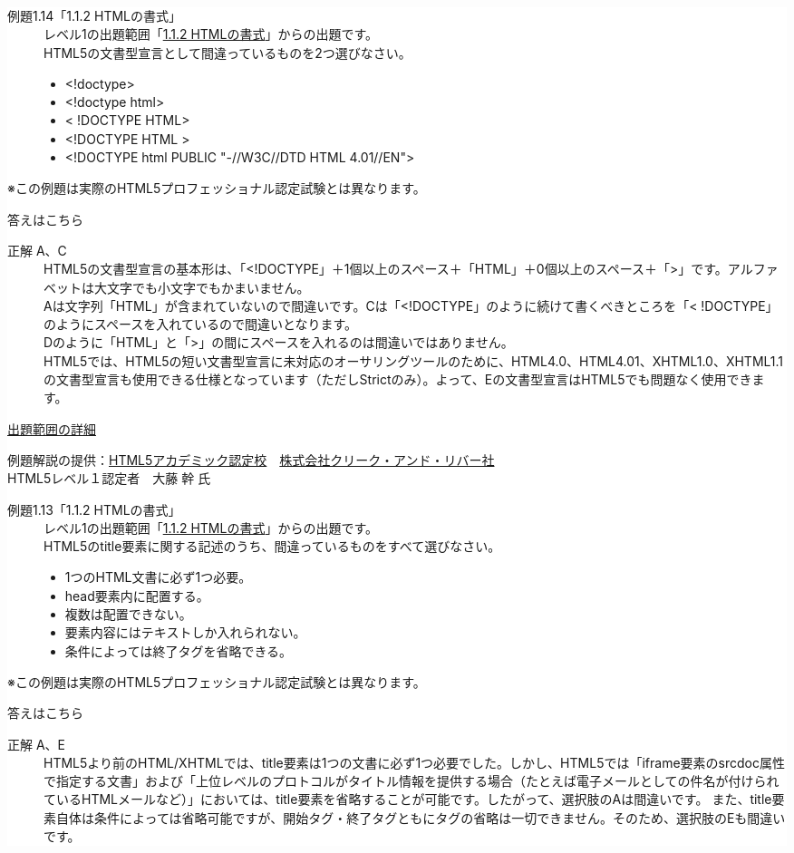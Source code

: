   <div class="question">
    <dl>
      <dt>例題1.14「1.1.2 HTMLの書式」</dt>
      <dd class="lead">レベル1の出題範囲「<a href="/outline/objectives_lv1_v2.html#lv1_112">1.1.2 HTMLの書式</a>」からの出題です。<br>
      HTML5の文書型宣言として間違っているものを2つ選びなさい。</dd>
      <dd>
        <ul class="option">
          <li>&lt;!doctype&gt;
          <li>&lt;!doctype html&gt;
          <li>&lt; !DOCTYPE HTML&gt;
          <li>&lt;!DOCTYPE HTML &gt;
          <li>&lt;!DOCTYPE html PUBLIC "-//W3C//DTD HTML 4.01//EN"&gt;
        </ul>
      </dd>
    </dl>
    <p class="notice">※この例題は実際のHTML5プロフェッショナル認定試験とは異なります。</p>
    <p class="answer_check"><span> 答えはこちら</span></p>
<div class="answer">
  <dl>
    <dt>正解<span> A、C</span></dt>
    <dd>
      HTML5の文書型宣言の基本形は、「&lt;!DOCTYPE」＋1個以上のスペース＋「HTML」＋0個以上のスペース＋「&gt;」です。アルファベットは大文字でも小文字でもかまいません。<br>
      Aは文字列「HTML」が含まれていないので間違いです。Cは「&lt;!DOCTYPE」のように続けて書くべきところを「&lt; !DOCTYPE」のようにスペースを入れているので間違いとなります。<br>
      Dのように「HTML」と「&gt;」の間にスペースを入れるのは間違いではありません。<br>
      HTML5では、HTML5の短い文書型宣言に未対応のオーサリングツールのために、HTML4.0、HTML4.01、XHTML1.0、XHTML1.1の文書型宣言も使用できる仕様となっています（ただしStrictのみ）。よって、Eの文書型宣言はHTML5でも問題なく使用できます。
    </dd>
  </dl>
  <p class="detail"><a href="/outline/objectives_lv1_v2.html#lv1_112">出題範囲の詳細</a></p>
	<div class="present">
    <p>例題解説の提供：<a href="/measures/learning.html">HTML5アカデミック認定校</a>　<a href="/measures/learning_03.html">株式会社クリーク・アンド・リバー社</a><br>HTML5レベル１認定者　大藤 幹 氏</p>
	</div>
</div>
  </div>
  <div class="question">
    <dl>
      <dt>例題1.13「1.1.2 HTMLの書式」</dt>
      <dd class="lead">レベル1の出題範囲「<a href="/outline/objectives_lv1_v2.html#lv1_112">1.1.2 HTMLの書式</a>」からの出題です。<br>
      HTML5のtitle要素に関する記述のうち、間違っているものをすべて選びなさい。</dd>
      <dd>
        <ul class="option">
          <li>1つのHTML文書に必ず1つ必要。
          <li>head要素内に配置する。
          <li>複数は配置できない。
          <li>要素内容にはテキストしか入れられない。
          <li>条件によっては終了タグを省略できる。
        </ul>
      </dd>
    </dl>
    <p class="notice">※この例題は実際のHTML5プロフェッショナル認定試験とは異なります。</p>
    <p class="answer_check"><span> 答えはこちら</span></p>
<div class="answer">
  <dl>
    <dt>正解<span> A、E</span></dt>
    <dd>
      HTML5より前のHTML/XHTMLでは、title要素は1つの文書に必ず1つ必要でした。しかし、HTML5では「iframe要素のsrcdoc属性で指定する文書」および「上位レベルのプロトコルがタイトル情報を提供する場合（たとえば電子メールとしての件名が付けられているHTMLメールなど）」においては、title要素を省略することが可能です。したがって、選択肢のAは間違いです。 また、title要素自体は条件によっては省略可能ですが、開始タグ・終了タグともにタグの省略は一切できません。そのため、選択肢のEも間違いです。
    </dd>
  </dl>